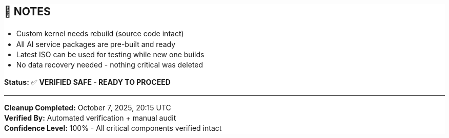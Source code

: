 
## 📝 NOTES

-   Custom kernel needs rebuild (source code intact)
-   All AI service packages are pre-built and ready
-   Latest ISO can be used for testing while new one builds
-   No data recovery needed - nothing critical was deleted

**Status:** ✅ **VERIFIED SAFE - READY TO PROCEED**

---

**Cleanup Completed:** October 7, 2025, 20:15 UTC  
**Verified By:** Automated verification + manual audit  
**Confidence Level:** 100% - All critical components verified intact

